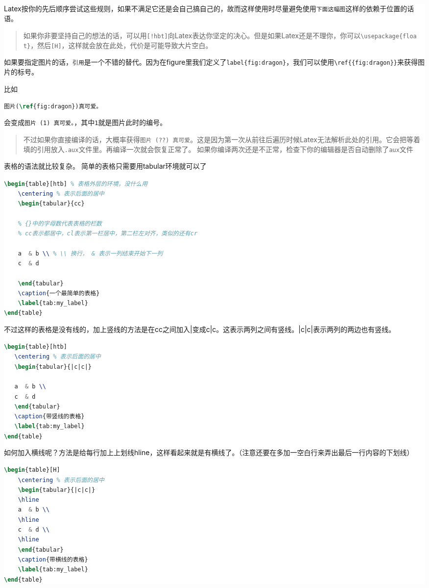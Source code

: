 Latex按你的先后顺序尝试这些规则，如果不满足它还是会自己搞自己的，故而这样使用时尽量避免使用`下面这幅图`这样的依赖于位置的话语。

> 如果你非要坚持自己的想法的话，可以用`[!hbt]`向Latex表达你坚定的决心。但是如果Latex还是不理你，你可以`\usepackage{float}`，然后`[H]`，这样就会放在此处，代价是可能导致大片空白。

如果要指定图片的话，`引用`是一个不错的替代。因为在figure里我们定义了`label{fig:dragon}`，我们可以使用`\ref{{fig:dragon}}`来获得图片的标号。

比如

```latex
图片(\ref{fig:dragon})真可爱。
```

会变成`图片 (1) 真可爱。`，其中`1`就是图片此时的编号。

> 不过如果你直接编译的话，大概率获得`图片 (??) 真可爱`。这是因为第一次从前往后遍历时候Latex无法解析此处的引用。它会把等着填的引用放入`.aux`文件里。再编译一次就会恢复正常了。
> 如果你编译两次还是不正常，检查下你的编辑器是否自动删除了`aux`文件


表格的语法就比较复杂。 简单的表格只需要用tabular环境就可以了

```latex
\begin{table}[htb] % 表格外层的环境，没什么用
    \centering % 表示后面的居中
    \begin{tabular}{cc} 

    % {}中的字母数代表表格的栏数
    % cc表示都居中，cl表示第一栏居中，第二栏左对齐，类似的还有cr

    a  & b \\ % \\ 换行， & 表示一列结束开始下一列
    c  & d

    \end{tabular}
    \caption{一个最简单的表格}
    \label{tab:my_label}
\end{table}
```

不过这样的表格是没有线的，加上竖线的方法是在cc之间加入|变成c|c。这表示两列之间有竖线。|c|c|表示两列的两边也有竖线。
 ```latex
\begin{table}[htb] 
    \centering % 表示后面的居中
    \begin{tabular}{|c|c|} 

    a  & b \\ 
    c  & d
    \end{tabular}
    \caption{带竖线的表格}
    \label{tab:my_label}
\end{table}
 ```

如何加入横线呢？方法是给每行加上上划线hline，这样看起来就是有横线了。（注意还要在多加一空白行来弄出最后一行内容的下划线）

```latex
\begin{table}[H] 
    \centering % 表示后面的居中
    \begin{tabular}{|c|c|} 
    \hline
    a  & b \\ 
    \hline
    c  & d \\
    \hline
    \end{tabular}
    \caption{带横线的表格}
    \label{tab:my_label}
\end{table}
```
